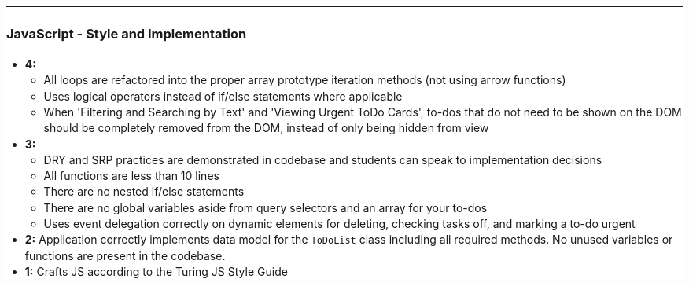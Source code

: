 ------------------------------------------------------------------

### JavaScript - Style and Implementation

* **4:**
  * All loops are refactored into the proper array prototype iteration methods (not using arrow functions)
  * Uses logical operators instead of if/else statements where applicable
  * When 'Filtering and Searching by Text' and 'Viewing Urgent ToDo Cards', to-dos that do not need to be shown on the DOM should be completely removed from the DOM, instead of only being hidden from view
* **3:**
  * DRY and SRP practices are demonstrated in codebase and students can speak to implementation decisions
  * All functions are less than 10 lines
  * There are no nested if/else statements
  * There are no global variables aside from query selectors and an array for your to-dos
  * Uses event delegation correctly on dynamic elements for deleting, checking tasks off, and marking a to-do urgent
* **2:** Application correctly implements data model for the `ToDoList` class including all required methods. No unused variables or functions are present in the codebase.
* **1:** Crafts JS according to the [Turing JS Style Guide](https://github.com/turingschool-examples/javascript/tree/master/es5)
